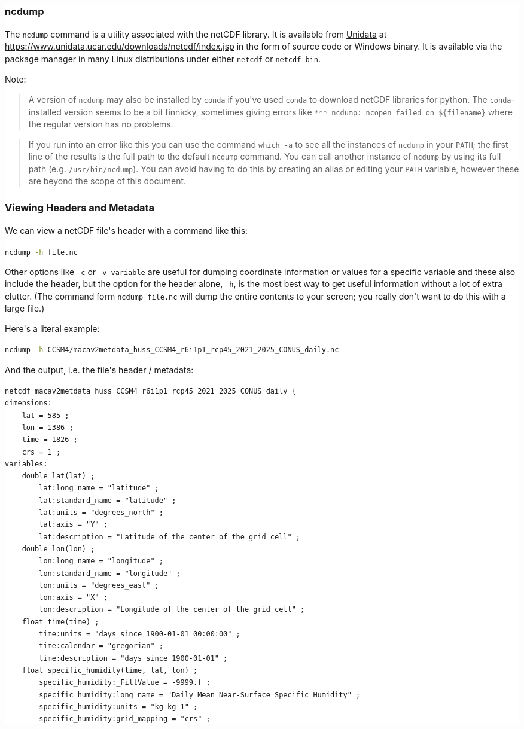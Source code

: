 ### ncdump

The `ncdump` command is a utility associated with the netCDF library. It is available from [Unidata](http://www.unidata.ucar.edu/) at https://www.unidata.ucar.edu/downloads/netcdf/index.jsp in the form of source code or Windows binary. It is available via the package manager in many Linux distributions under either `netcdf` or `netcdf-bin`. 

Note:

> A version of `ncdump` may also be installed by `conda` if you've used `conda` to download netCDF libraries for python. The `conda`-installed version seems to be a bit finnicky, sometimes giving errors like `*** ncdump: ncopen failed on ${filename}` where the regular version has no problems. 

> If you run into an error like this you can use the command `which -a` to see all the instances of `ncdump` in your `PATH`; the first line of the results is the full path to the default `ncdump` command. You can call another instance of `ncdump` by using its full path (e.g. `/usr/bin/ncdump`). You can avoid having to do this by creating an alias or editing your `PATH` variable, however these are beyond the scope of this document.

### Viewing Headers and Metadata

We can view a netCDF file's header with a command like this:
```bash
ncdump -h file.nc
```

Other options like `-c` or `-v variable` are useful for dumping coordinate information or values for a specific variable and these also include the header, but the option for the header alone, `-h`, is the most best way to get useful information without a lot of extra clutter. (The command form `ncdump file.nc` will dump the entire contents to your screen; you really don't want to do this with a large file.)

Here's a literal example:
```bash
ncdump -h CCSM4/macav2metdata_huss_CCSM4_r6i1p1_rcp45_2021_2025_CONUS_daily.nc
```

And the output, i.e. the file's header / metadata:

```
netcdf macav2metdata_huss_CCSM4_r6i1p1_rcp45_2021_2025_CONUS_daily {
dimensions:
	lat = 585 ;
	lon = 1386 ;
	time = 1826 ;
	crs = 1 ;
variables:
	double lat(lat) ;
		lat:long_name = "latitude" ;
		lat:standard_name = "latitude" ;
		lat:units = "degrees_north" ;
		lat:axis = "Y" ;
		lat:description = "Latitude of the center of the grid cell" ;
	double lon(lon) ;
		lon:long_name = "longitude" ;
		lon:standard_name = "longitude" ;
		lon:units = "degrees_east" ;
		lon:axis = "X" ;
		lon:description = "Longitude of the center of the grid cell" ;
	float time(time) ;
		time:units = "days since 1900-01-01 00:00:00" ;
		time:calendar = "gregorian" ;
		time:description = "days since 1900-01-01" ;
	float specific_humidity(time, lat, lon) ;
		specific_humidity:_FillValue = -9999.f ;
		specific_humidity:long_name = "Daily Mean Near-Surface Specific Humidity" ;
		specific_humidity:units = "kg kg-1" ;
		specific_humidity:grid_mapping = "crs" ;
```
